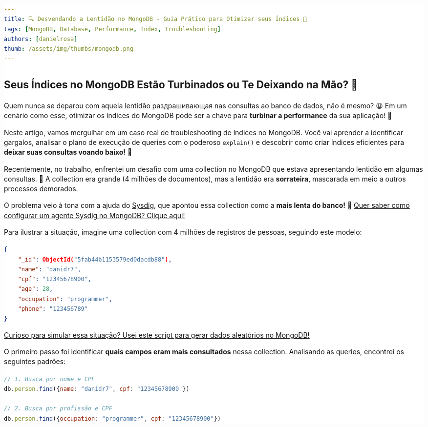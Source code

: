 ```yaml
---
title: 🔍 Desvendando a Lentidão no MongoDB - Guia Prático para Otimizar seus Índices 🚀
tags: [MongoDB, Database, Performance, Index, Troubleshooting]
authors: [danielrosa]
thumb: /assets/img/thumbs/mongodb.png
---
```


## Seus Índices no MongoDB Estão Turbinados ou Te Deixando na Mão? 🤔

Quem nunca se deparou com aquela lentidão раздрашивающая nas consultas ao banco de dados, não é mesmo? 😩  Em um cenário como esse, otimizar os índices do MongoDB pode ser a chave para **turbinar a performance** da sua aplicação! 🚀

Neste artigo, vamos mergulhar em um caso real de troubleshooting de índices no MongoDB. Você vai aprender a identificar gargalos, analisar o plano de execução de queries com o poderoso `explain()` e descobrir como criar índices eficientes para **deixar suas consultas voando baixo!** 💨

Recentemente, no trabalho, enfrentei um desafio com uma collection no MongoDB que estava apresentando lentidão em algumas consultas. 🐌 A collection era grande (4 milhões de documentos), mas a lentidão era **sorrateira**, mascarada em meio a outros processos demorados.

O problema veio à tona com a ajuda do [Sysdig](https://sysdig.com/), que apontou essa collection como a **mais lenta do banco!** 🚨  [Quer saber como configurar um agente Sysdig no MongoDB? Clique aqui!](https://docs.sysdig.com/en/mongodb.html)

Para ilustrar a situação, imagine uma collection com 4 milhões de registros de pessoas, seguindo este modelo:

```json
{
    "_id": ObjectId("5fab44b1153579ed0dacdb88"),
    "name": "danidr7",
    "cpf": "12345678900",
    "age": 28,
    "occupation": "programmer",
    "phone": "123456789"
}
```

[Curioso para simular essa situação? Usei este script para gerar dados aleatórios no MongoDB!](https://gist.github.com/danidr7/f4e87ff2548db48001584e4b2466a913)

O primeiro passo foi identificar **quais campos eram mais consultados** nessa collection. Analisando as queries, encontrei os seguintes padrões:

```javascript
// 1. Busca por nome e CPF
db.person.find({name: "danidr7", cpf: "12345678900"})

// 2. Busca por profissão e CPF
db.person.find({occupation: "programmer", cpf: "12345678900"})
```
